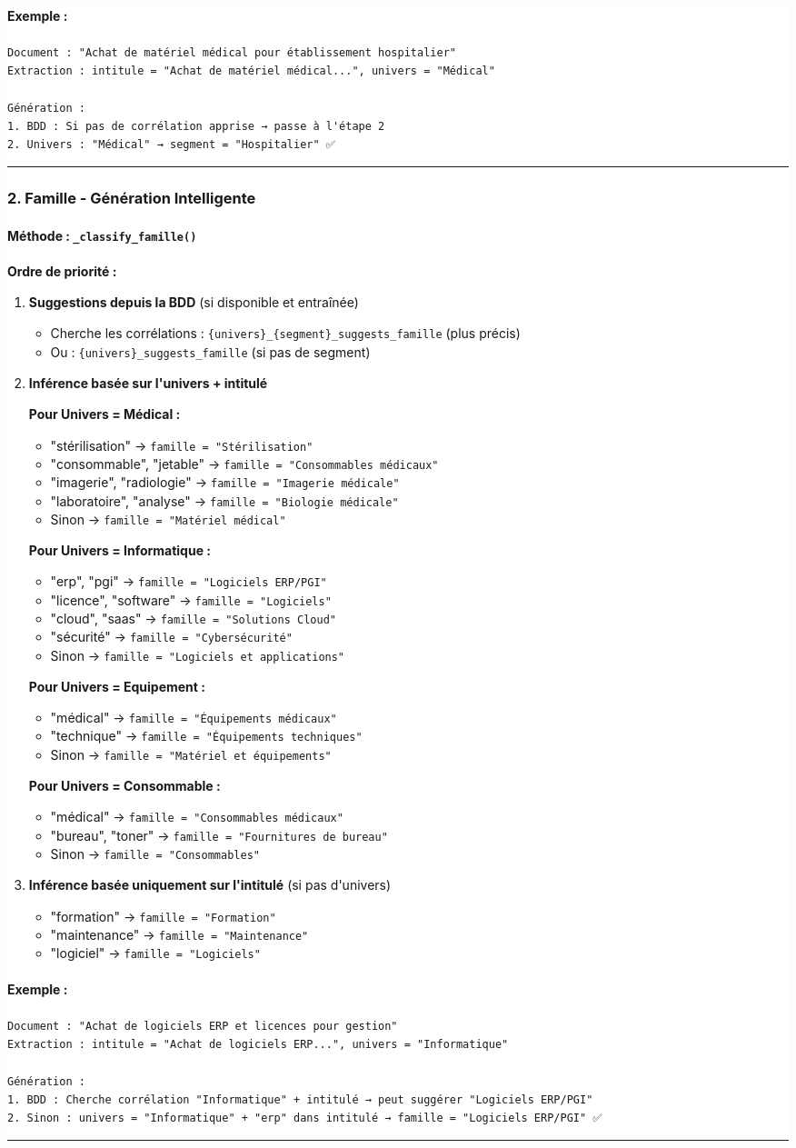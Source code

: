 #### Exemple :
```
Document : "Achat de matériel médical pour établissement hospitalier"
Extraction : intitule = "Achat de matériel médical...", univers = "Médical"

Génération :
1. BDD : Si pas de corrélation apprise → passe à l'étape 2
2. Univers : "Médical" → segment = "Hospitalier" ✅
```

---

### 2. **Famille - Génération Intelligente**

#### Méthode : `_classify_famille()`

**Ordre de priorité :**

1. **Suggestions depuis la BDD** (si disponible et entraînée)
   - Cherche les corrélations : `{univers}_{segment}_suggests_famille` (plus précis)
   - Ou : `{univers}_suggests_famille` (si pas de segment)

2. **Inférence basée sur l'univers + intitulé**
   
   **Pour Univers = Médical :**
   - "stérilisation" → `famille = "Stérilisation"`
   - "consommable", "jetable" → `famille = "Consommables médicaux"`
   - "imagerie", "radiologie" → `famille = "Imagerie médicale"`
   - "laboratoire", "analyse" → `famille = "Biologie médicale"`
   - Sinon → `famille = "Matériel médical"`

   **Pour Univers = Informatique :**
   - "erp", "pgi" → `famille = "Logiciels ERP/PGI"`
   - "licence", "software" → `famille = "Logiciels"`
   - "cloud", "saas" → `famille = "Solutions Cloud"`
   - "sécurité" → `famille = "Cybersécurité"`
   - Sinon → `famille = "Logiciels et applications"`

   **Pour Univers = Equipement :**
   - "médical" → `famille = "Équipements médicaux"`
   - "technique" → `famille = "Équipements techniques"`
   - Sinon → `famille = "Matériel et équipements"`

   **Pour Univers = Consommable :**
   - "médical" → `famille = "Consommables médicaux"`
   - "bureau", "toner" → `famille = "Fournitures de bureau"`
   - Sinon → `famille = "Consommables"`

3. **Inférence basée uniquement sur l'intitulé** (si pas d'univers)
   - "formation" → `famille = "Formation"`
   - "maintenance" → `famille = "Maintenance"`
   - "logiciel" → `famille = "Logiciels"`

#### Exemple :
```
Document : "Achat de logiciels ERP et licences pour gestion"
Extraction : intitule = "Achat de logiciels ERP...", univers = "Informatique"

Génération :
1. BDD : Cherche corrélation "Informatique" + intitulé → peut suggérer "Logiciels ERP/PGI"
2. Sinon : univers = "Informatique" + "erp" dans intitulé → famille = "Logiciels ERP/PGI" ✅
```

---